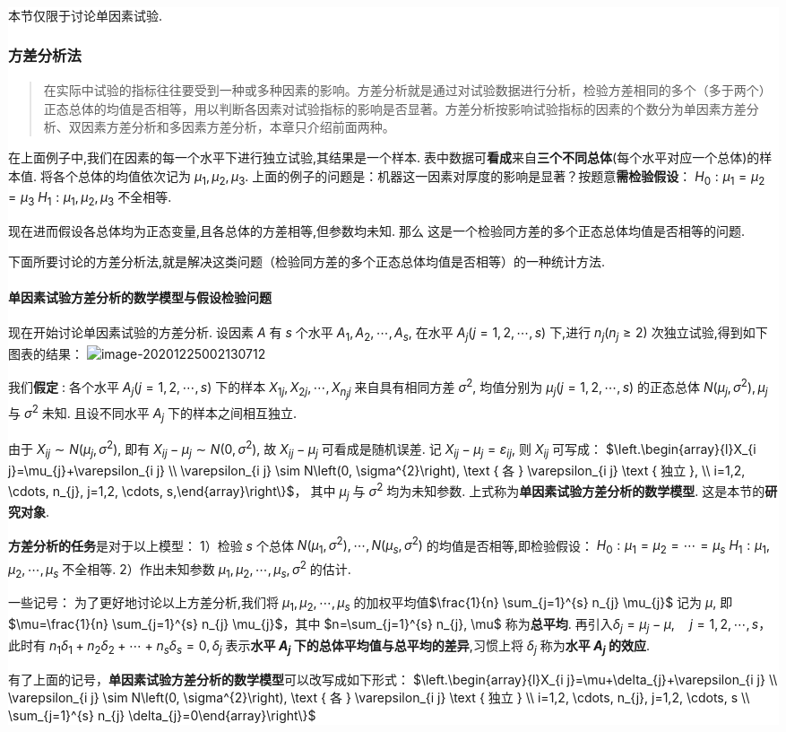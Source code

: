 本节仅限于讨论单因素试验.

### 方差分析法

> 在实际中试验的指标往往要受到一种或多种因素的影响。方差分析就是通过对试验数据进行分析，检验方差相同的多个（多于两个）正态总体的均值是否相等，用以判断各因素对试验指标的影响是否显著。方差分析按影响试验指标的因素的个数分为单因素方差分析、双因素方差分析和多因素方差分析，本章只介绍前面两种。

在上面例子中,我们在因素的每一个水平下进行独立试验,其结果是一个样本.
表中数据可**看成**来自**三个不同总体**(每个水平对应一个总体)的样本值. 将各个总体的均值依次记为 $\mu_{1}, \mu_{2}, \mu_{3}$. 
上面的例子的问题是：机器这一因素对厚度的影响是显著？按题意**需检验假设**：
$H_{0}: \mu_{1}=\mu_{2}=\mu_{3}$
$H_{1}: \mu_{1}, \mu_{2}, \mu_{3}$ 不全相等.

现在进而假设各总体均为正态变量,且各总体的方差相等,但参数均未知.
那么 这是一个检验同方差的多个正态总体均值是否相等的问题. 

下面所要讨论的方差分析法,就是解决这类问题（检验同方差的多个正态总体均值是否相等）的一种统计方法.

#### 单因素试验方差分析的数学模型与假设检验问题

现在开始讨论单因素试验的方差分析.
设因素 $A$ 有 $s$ 个水平 $A_{1}, A_{2}, \cdots, A_{s},$ 在水平 $A_{j}(j=1,2, \cdots, s)$ 下,进行 $n_{j}\left(n_{j} \geqslant 2\right)$ 次独立试验,得到如下图表的结果：
![image-20201225002130712](https://picgo12138.oss-cn-hangzhou.aliyuncs.com/md/image-20201225002130712.png)

我们**假定** : 各个水平 $A_{j}(j=1,2, \cdots, s)$ 下的样本 $X_{1 j}, X_{2 j}, \cdots, X_{n_{j} j}$ 来自具有相同方差 $\sigma^{2},$ 均值分别为 $\mu_{j}(j=1,2, \cdots, s)$ 的正态总体 $N\left(\mu_{j}, \sigma^{2}\right), \mu_{j}$ 与 $\sigma^{2}$ 未知. 且设不同水平 $A_{j}$ 下的样本之间相互独立.

由于 $X_{i j} \sim N\left(\mu_{j}, \sigma^{2}\right),$ 即有 $X_{i j}-\mu_{j} \sim N\left(0, \sigma^{2}\right),$ 故 $X_{i j}-\mu_{j}$ 可看成是随机误差. 
记 $X_{i j}-\mu_{j}=\varepsilon_{i j},$ 则 $X_{i j}$ 可写成：
$\left.\begin{array}{l}X_{i j}=\mu_{j}+\varepsilon_{i j} \\ \varepsilon_{i j} \sim N\left(0, \sigma^{2}\right), \text { 各 } \varepsilon_{i j} \text { 独立 }, \\ i=1,2, \cdots, n_{j}, j=1,2, \cdots, s,\end{array}\right\}$，
其中 $\mu_{j}$ 与 $\sigma^{2}$ 均为未知参数. 
上式称为**单因素试验方差分析的数学模型**. 这是本节的**研究对象**.

**方差分析的任务**是对于以上模型：
1）检验 $s$ 个总体 $N\left(\mu_{1}, \sigma^{2}\right), \cdots, N\left(\mu_{s}, \sigma^{2}\right)$ 的均值是否相等,即检验假设：
$H_{0}: \mu_{1}=\mu_{2}=\cdots=\mu_{s}$
$H_{1}: \mu_{1}, \mu_{2}, \cdots, \mu_{s}$ 不全相等.
2）作出未知参数 $\mu_{1}, \mu_{2}, \cdots, \mu_{s}, \sigma^{2}$ 的估计.

一些记号：
为了更好地讨论以上方差分析,我们将 $\mu_{1}, \mu_{2}, \cdots, \mu_{s}$ 的加权平均值$\frac{1}{n} \sum_{j=1}^{s} n_{j} \mu_{j}$ 记为 $\mu,$ 
即$\mu=\frac{1}{n} \sum_{j=1}^{s} n_{j} \mu_{j}$，其中 $n=\sum_{j=1}^{s} n_{j}, \mu$ 称为**总平均**. 
再引入$\delta_{j}=\mu_{j}-\mu, \quad j=1,2, \cdots, s$，此时有 $n_{1} \delta_{1}+n_{2} \delta_{2}+\cdots+n_{s} \delta_{s}=0, \delta_{j}$ 表示**水平 $A_{j}$ 下的总体平均值与总平均的差异**,习惯上将 $\delta_{j}$ 称为**水平 $A_{j}$ 的效应**.

有了上面的记号，**单因素试验方差分析的数学模型**可以改写成如下形式：
$\left.\begin{array}{l}X_{i j}=\mu+\delta_{j}+\varepsilon_{i j} \\ \varepsilon_{i j} \sim N\left(0, \sigma^{2}\right), \text { 各 } \varepsilon_{i j} \text { 独立 } \\ i=1,2, \cdots, n_{j}, j=1,2, \cdots, s \\ \sum_{j=1}^{s} n_{j} \delta_{j}=0\end{array}\right\}$
